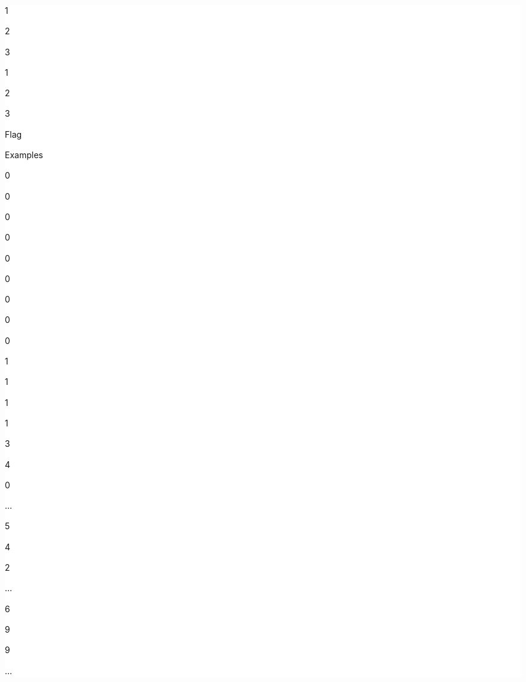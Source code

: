 1

2

3

1

2

3

Flag

Examples

0

0

0

0

0

0

0

0

0

1

1

1

1

3

4

0

…

5

4

2

…

6

9

9

…
